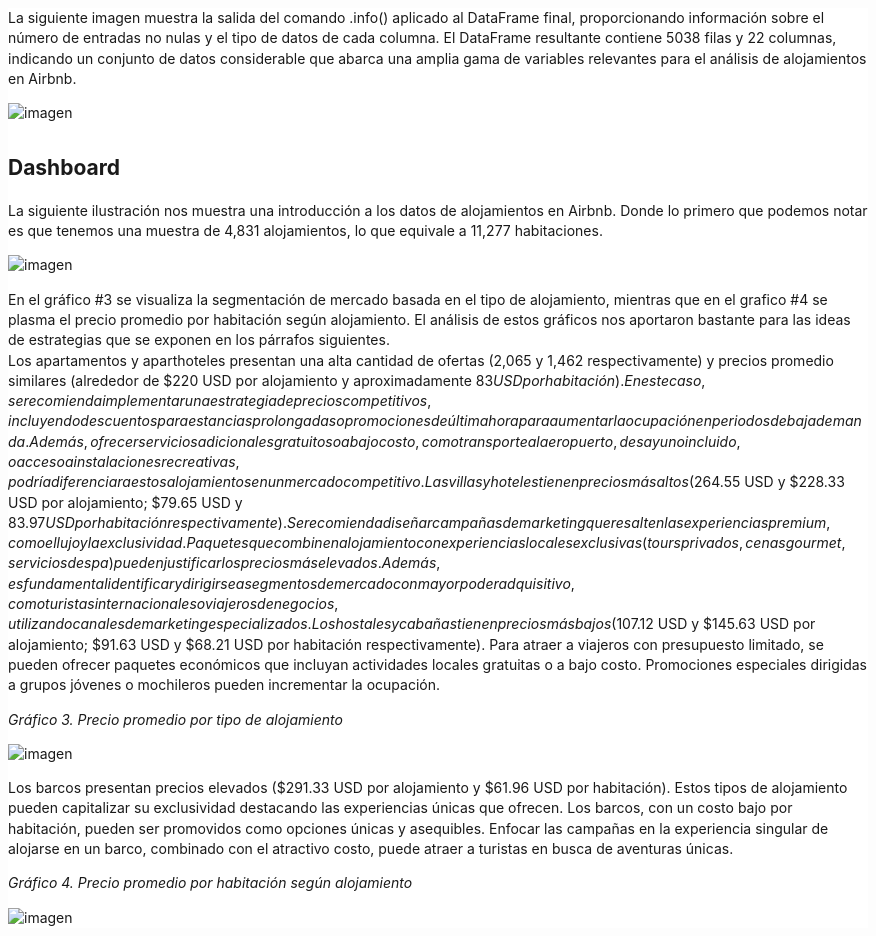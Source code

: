 La siguiente imagen muestra la salida del comando .info() aplicado al DataFrame final, proporcionando información sobre el número de entradas no nulas y el tipo de datos de cada columna. El DataFrame resultante contiene 5038 filas y 22 columnas, indicando un conjunto de datos considerable que abarca una amplia gama de variables relevantes para el análisis de alojamientos en Airbnb.

![imagen](https://github.com/user-attachments/assets/7642033a-6886-4a1c-902f-911a0fdcf8a4)

## Dashboard

La siguiente ilustración nos muestra una introducción a los datos de alojamientos en Airbnb. Donde lo primero que podemos notar es que tenemos una muestra de 4,831 alojamientos, lo que equivale a 11,277 habitaciones. 

![imagen](https://github.com/user-attachments/assets/b1e4cebd-9233-4a73-99ef-3ff7afda6095)


En el gráfico #3 se visualiza la segmentación de mercado basada en el tipo de alojamiento, mientras que en el grafico #4 se plasma el precio promedio por habitación según alojamiento. El análisis de estos gráficos nos aportaron bastante para las ideas de estrategias que se exponen en los párrafos siguientes.  
Los apartamentos y aparthoteles presentan una alta cantidad de ofertas (2,065 y 1,462 respectivamente) y precios promedio similares (alrededor de $220 USD por alojamiento y aproximadamente $83 USD por habitación). En este caso, se recomienda implementar una estrategia de precios competitivos, incluyendo descuentos para estancias prolongadas o promociones de última hora para aumentar la ocupación en periodos de baja demanda. Además, ofrecer servicios adicionales gratuitos o a bajo costo, como transporte al aeropuerto, desayuno incluido, o acceso a instalaciones recreativas, podría diferenciar a estos alojamientos en un mercado competitivo.
Las villas y hoteles tienen precios más altos ($264.55 USD y $228.33 USD por alojamiento; $79.65 USD y $83.97 USD por habitación respectivamente). Se recomienda diseñar campañas de marketing que resalten las experiencias premium, como el lujo y la exclusividad. Paquetes que combinen alojamiento con experiencias locales exclusivas (tours privados, cenas gourmet, servicios de spa) pueden justificar los precios más elevados. Además, es fundamental identificar y dirigirse a segmentos de mercado con mayor poder adquisitivo, como turistas internacionales o viajeros de negocios, utilizando canales de marketing especializados.
Los hostales y cabañas tienen precios más bajos ($107.12 USD y $145.63 USD por alojamiento; $91.63 USD y $68.21 USD por habitación respectivamente). Para atraer a viajeros con presupuesto limitado, se pueden ofrecer paquetes económicos que incluyan actividades locales gratuitas o a bajo costo. Promociones especiales dirigidas a grupos jóvenes o mochileros pueden incrementar la ocupación. 

*Gráfico 3. Precio promedio por tipo de alojamiento*

![imagen](https://github.com/user-attachments/assets/02ee21b9-ba10-41a7-abbf-795dba0577d4)

Los barcos presentan precios elevados ($291.33 USD por alojamiento y $61.96 USD por habitación). Estos tipos de alojamiento pueden capitalizar su exclusividad destacando las experiencias únicas que ofrecen. Los barcos, con un costo bajo por habitación, pueden ser promovidos como opciones únicas y asequibles. Enfocar las campañas en la experiencia singular de alojarse en un barco, combinado con el atractivo costo, puede atraer a turistas en busca de aventuras únicas.

*Gráfico 4. Precio promedio por habitación según alojamiento*

![imagen](https://github.com/user-attachments/assets/3e7d6623-8785-4854-8ee2-9d64f9180103)
